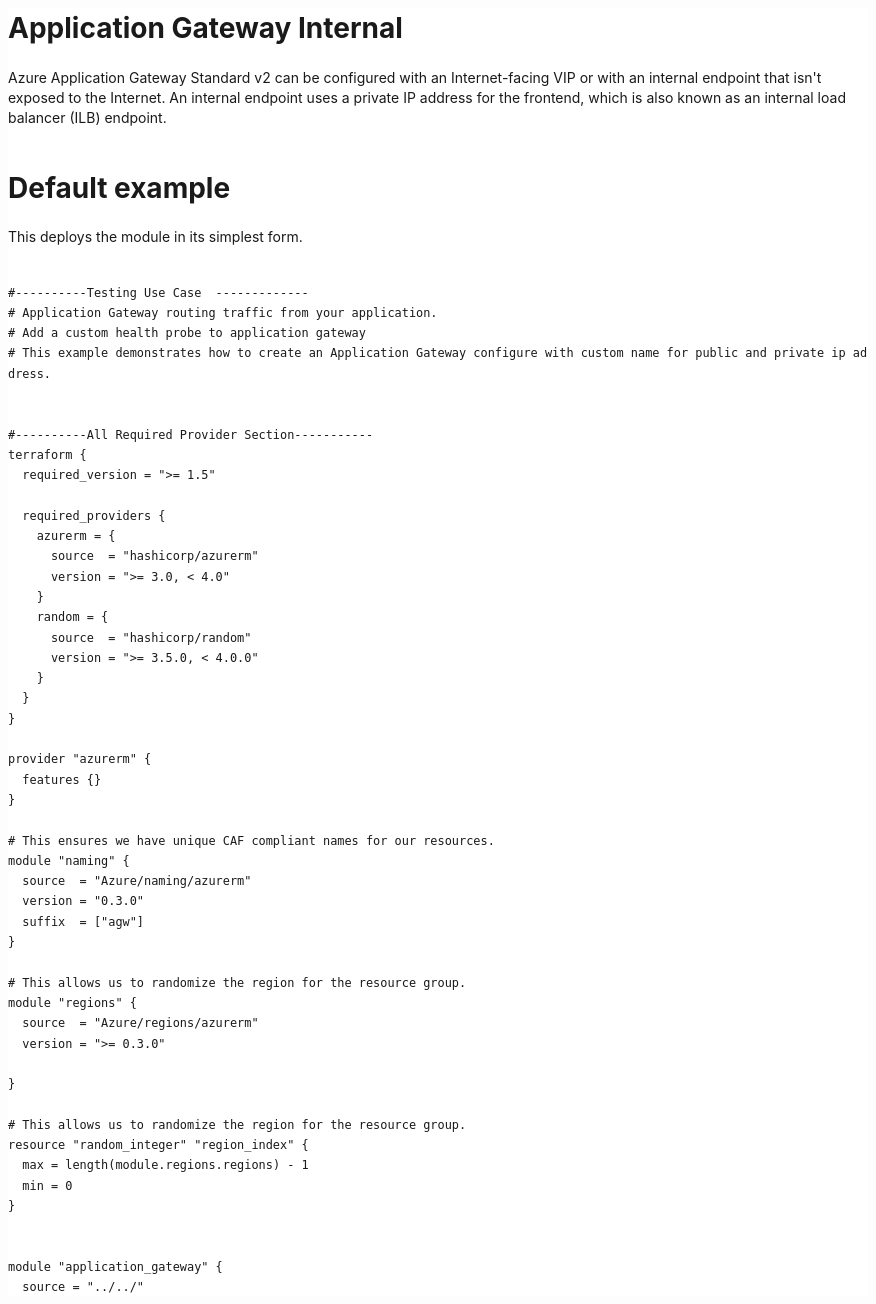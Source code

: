 
# Application Gateway Internal
Azure Application Gateway Standard v2 can be configured with an Internet-facing VIP or with an internal endpoint that isn't exposed to the Internet. An internal endpoint uses a private IP address for the frontend, which is also known as an internal load balancer (ILB) endpoint.

# Default example

This deploys the module in its simplest form.

```hcl

#----------Testing Use Case  -------------
# Application Gateway routing traffic from your application. 
# Add a custom health probe to application gateway
# This example demonstrates how to create an Application Gateway configure with custom name for public and private ip address.


#----------All Required Provider Section----------- 
terraform {
  required_version = ">= 1.5"

  required_providers {
    azurerm = {
      source  = "hashicorp/azurerm"
      version = ">= 3.0, < 4.0"
    }
    random = {
      source  = "hashicorp/random"
      version = ">= 3.5.0, < 4.0.0"
    }
  }
}

provider "azurerm" {
  features {}
}

# This ensures we have unique CAF compliant names for our resources.
module "naming" {
  source  = "Azure/naming/azurerm"
  version = "0.3.0"
  suffix  = ["agw"]
}

# This allows us to randomize the region for the resource group.
module "regions" {
  source  = "Azure/regions/azurerm"
  version = ">= 0.3.0"

}

# This allows us to randomize the region for the resource group.
resource "random_integer" "region_index" {
  max = length(module.regions.regions) - 1
  min = 0
}


module "application_gateway" {
  source = "../../"
```